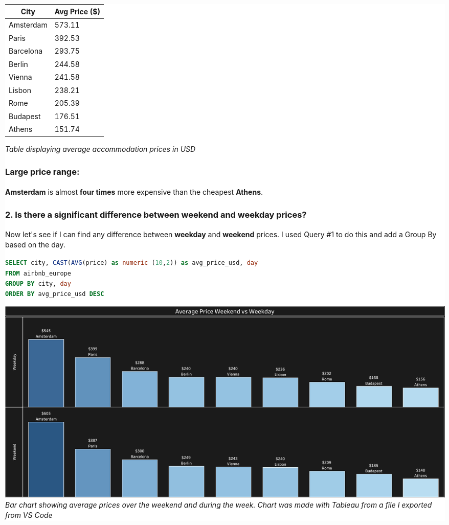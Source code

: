 |City     |Avg Price ($)|
|---------|-------------|
|Amsterdam|573.11       |
|Paris    |392.53       |
|Barcelona|293.75       |
|Berlin   |244.58       |
|Vienna   |241.58       |
|Lisbon   |238.21       |
|Rome     |205.39       |
|Budapest |176.51       |
|Athens   |151.74       |

*Table displaying average accommodation prices in USD*

### Large price range:
**Amsterdam** is almost **four times** more expensive than the cheapest **Athens**.




### 2. Is there a significant difference between weekend and weekday prices?

 Now let's see if I can find any difference between **weekday** and **weekend** prices. I used Query #1 to do this and add a Group By based on the day.
 
```sql
SELECT city, CAST(AVG(price) as numeric (10,2)) as avg_price_usd, day
FROM airbnb_europe
GROUP BY city, day
ORDER BY avg_price_usd DESC
```
![alt text](<images/Sheet 1.png>)
*Bar chart showing average prices over the weekend and during the week. Chart was made with Tableau from a file I exported from VS Code*
